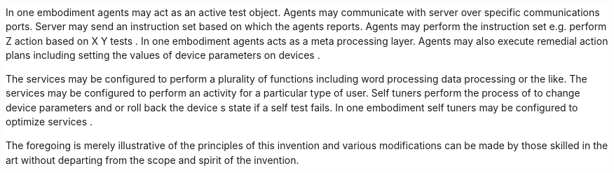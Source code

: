 In one embodiment agents may act as an active test object. Agents may communicate with server over specific communications ports. Server may send an instruction set based on which the agents reports. Agents may perform the instruction set e.g. perform Z action based on X Y tests . In one embodiment agents acts as a meta processing layer. Agents may also execute remedial action plans including setting the values of device parameters on devices .

The services may be configured to perform a plurality of functions including word processing data processing or the like. The services may be configured to perform an activity for a particular type of user. Self tuners perform the process of to change device parameters and or roll back the device s state if a self test fails. In one embodiment self tuners may be configured to optimize services .

The foregoing is merely illustrative of the principles of this invention and various modifications can be made by those skilled in the art without departing from the scope and spirit of the invention.

